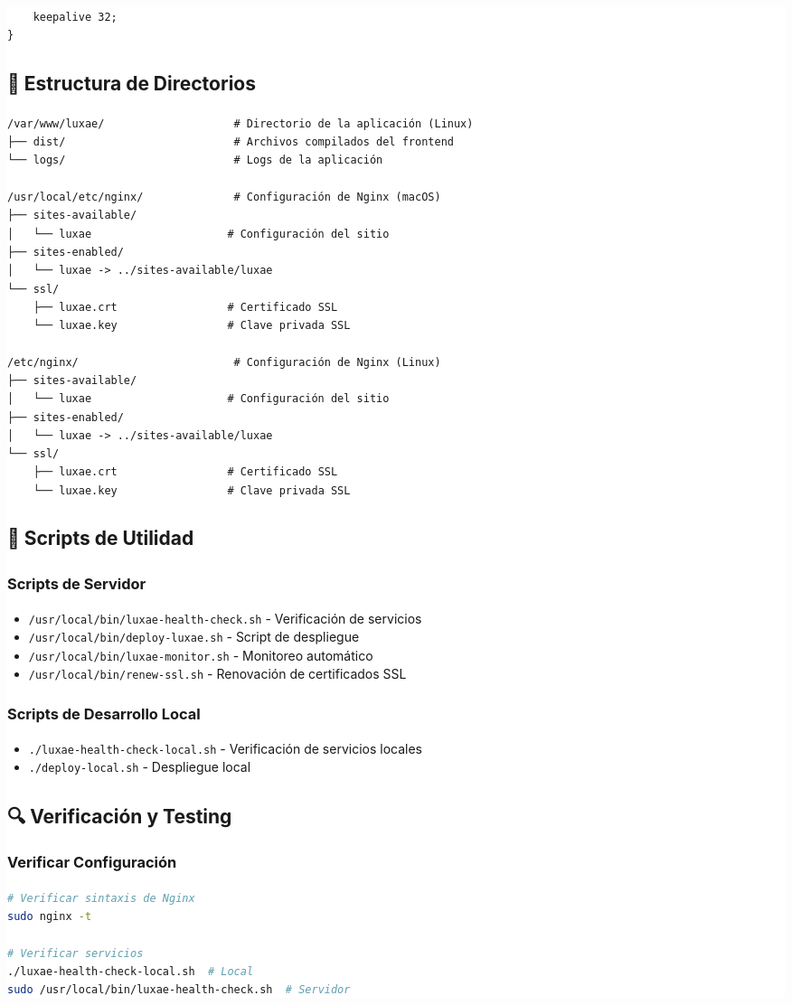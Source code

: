```nginx
    keepalive 32;
}
```

## 📁 Estructura de Directorios

```
/var/www/luxae/                    # Directorio de la aplicación (Linux)
├── dist/                          # Archivos compilados del frontend
└── logs/                          # Logs de la aplicación

/usr/local/etc/nginx/              # Configuración de Nginx (macOS)
├── sites-available/
│   └── luxae                     # Configuración del sitio
├── sites-enabled/
│   └── luxae -> ../sites-available/luxae
└── ssl/
    ├── luxae.crt                 # Certificado SSL
    └── luxae.key                 # Clave privada SSL

/etc/nginx/                        # Configuración de Nginx (Linux)
├── sites-available/
│   └── luxae                     # Configuración del sitio
├── sites-enabled/
│   └── luxae -> ../sites-available/luxae
└── ssl/
    ├── luxae.crt                 # Certificado SSL
    └── luxae.key                 # Clave privada SSL
```

## 🚀 Scripts de Utilidad

### Scripts de Servidor
- `/usr/local/bin/luxae-health-check.sh` - Verificación de servicios
- `/usr/local/bin/deploy-luxae.sh` - Script de despliegue
- `/usr/local/bin/luxae-monitor.sh` - Monitoreo automático
- `/usr/local/bin/renew-ssl.sh` - Renovación de certificados SSL

### Scripts de Desarrollo Local
- `./luxae-health-check-local.sh` - Verificación de servicios locales
- `./deploy-local.sh` - Despliegue local

## 🔍 Verificación y Testing

### Verificar Configuración
```bash
# Verificar sintaxis de Nginx
sudo nginx -t

# Verificar servicios
./luxae-health-check-local.sh  # Local
sudo /usr/local/bin/luxae-health-check.sh  # Servidor
```
